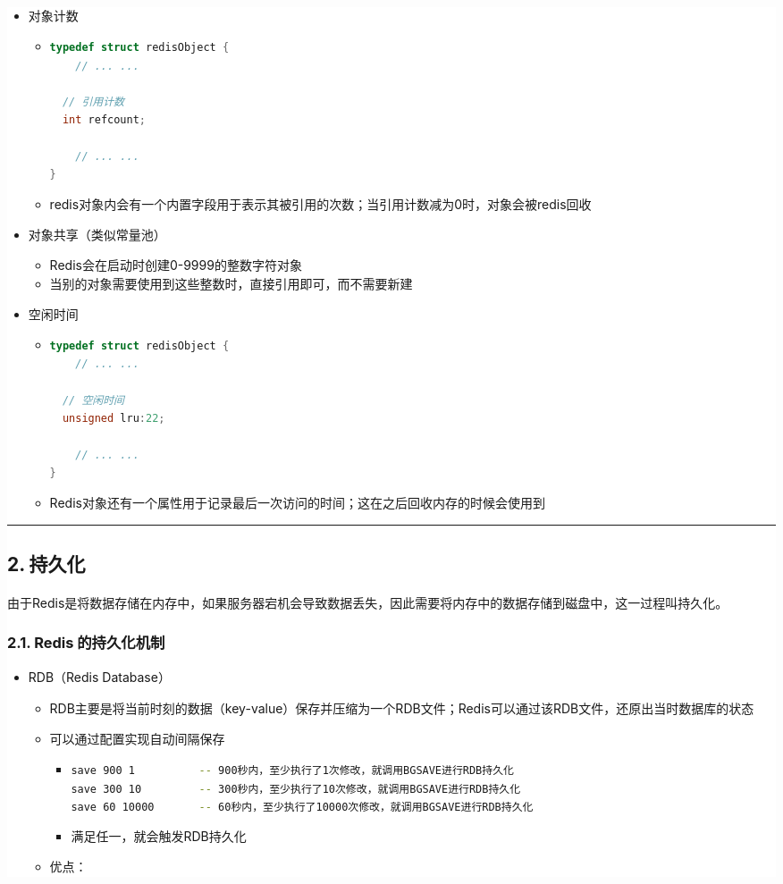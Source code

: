 *   对象计数

    *   ```C++
        typedef struct redisObject {
        	// ... ...
          
          // 引用计数
          int refcount;
          
        	// ... ...
        }
        ```

    *   redis对象内会有一个内置字段用于表示其被引用的次数；当引用计数减为0时，对象会被redis回收

*   对象共享（类似常量池）

    *   Redis会在启动时创建0-9999的整数字符对象
    *   当别的对象需要使用到这些整数时，直接引用即可，而不需要新建

*   空闲时间

    *   ```C++
        typedef struct redisObject {
        	// ... ...
          
          // 空闲时间
          unsigned lru:22;
          
        	// ... ...
        }
        ```

    *   Redis对象还有一个属性用于记录最后一次访问的时间；这在之后回收内存的时候会使用到

-----------

## 2. 持久化

由于Redis是将数据存储在内存中，如果服务器宕机会导致数据丢失，因此需要将内存中的数据存储到磁盘中，这一过程叫持久化。

### 2.1. Redis 的持久化机制

*   RDB（Redis Database）

    *   RDB主要是将当前时刻的数据（key-value）保存并压缩为一个RDB文件；Redis可以通过该RDB文件，还原出当时数据库的状态

    *   可以通过配置实现自动间隔保存

        *   ```bash
            save 900 1			-- 900秒内，至少执行了1次修改，就调用BGSAVE进行RDB持久化
            save 300 10			-- 300秒内，至少执行了10次修改，就调用BGSAVE进行RDB持久化
            save 60 10000		-- 60秒内，至少执行了10000次修改，就调用BGSAVE进行RDB持久化
            ```

        *   满足任一，就会触发RDB持久化

    *   优点：
